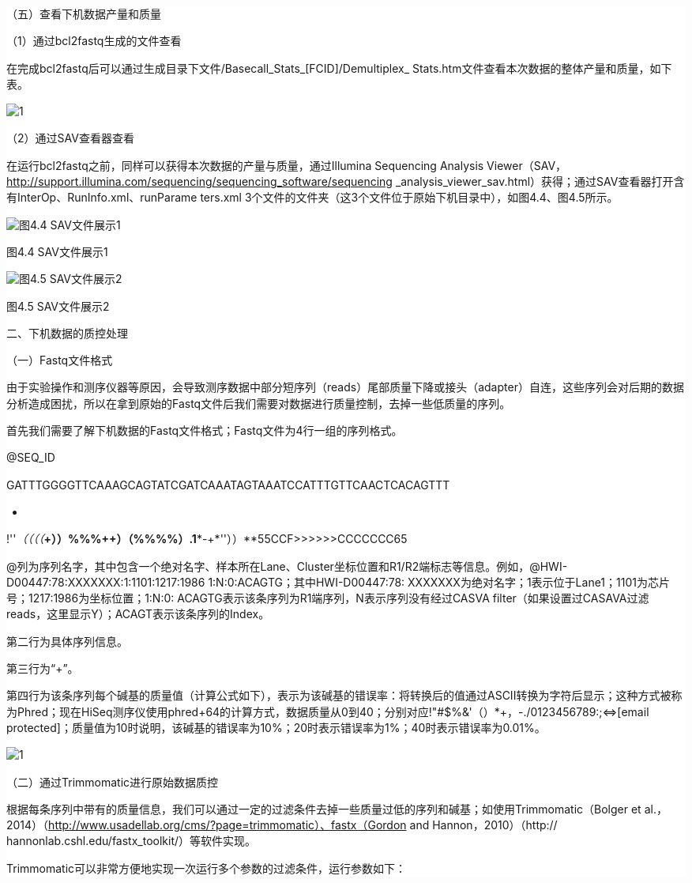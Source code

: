 （五）查看下机数据产量和质量

（1）通过bcl2fastq生成的文件查看

在完成bcl2fastq后可以通过生成目录下文件/Basecall_Stats_[FCID]/Demultiplex_ Stats.htm文件查看本次数据的整体产量和质量，如下表。

![1](http://static.online.sciencereading.cn/readerpublic/afc7ae5a-9dfb-4133-3e5a-169e2f0e8cb2_d3b8ac6f6843e1d930ad6316733afcae/OPS/Images/Picture69_normal.png)

（2）通过SAV查看器查看

在运行bcl2fastq之前，同样可以获得本次数据的产量与质量，通过Illumina Sequencing Analysis Viewer（SAV，http://support.illumina.com/sequencing/sequencing_software/sequencing _analysis_viewer_sav.html）获得；通过SAV查看器打开含有InterOp、RunInfo.xml、runParame ters.xml 3个文件的文件夹（这3个文件位于原始下机目录中），如图4.4、图4.5所示。

![图4.4 SAV文件展示1](http://static.online.sciencereading.cn/readerpublic/afc7ae5a-9dfb-4133-3e5a-169e2f0e8cb2_d3b8ac6f6843e1d930ad6316733afcae/OPS/Images/Picture70_normal.png)

图4.4 SAV文件展示1

![图4.5 SAV文件展示2](http://static.online.sciencereading.cn/readerpublic/afc7ae5a-9dfb-4133-3e5a-169e2f0e8cb2_d3b8ac6f6843e1d930ad6316733afcae/OPS/Images/Picture71_normal.png)

图4.5 SAV文件展示2

二、下机数据的质控处理

（一）Fastq文件格式

由于实验操作和测序仪器等原因，会导致测序数据中部分短序列（reads）尾部质量下降或接头（adapter）自连，这些序列会对后期的数据分析造成困扰，所以在拿到原始的Fastq文件后我们需要对数据进行质量控制，去掉一些低质量的序列。

首先我们需要了解下机数据的Fastq文件格式；Fastq文件为4行一组的序列格式。

@SEQ_ID

GATTTGGGGTTCAAAGCAGTATCGATCAAATAGTAAATCCATTTGTTCAACTCACAGTTT

+

!''*（（（（***+））%%%++）（%%%%）.1***-+*''））**55CCF>>>>>>CCCCCCC65

@列为序列名字，其中包含一个绝对名字、样本所在Lane、Cluster坐标位置和R1/R2端标志等信息。例如，@HWI-D00447:78:XXXXXXX:1:1101:1217:1986 1:N:0:ACAGTG；其中HWI-D00447:78: XXXXXXX为绝对名字；1表示位于Lane1；1101为芯片号；1217:1986为坐标位置；1:N:0: ACAGTG表示该条序列为R1端序列，N表示序列没有经过CASVA filter（如果设置过CASAVA过滤reads，这里显示Y）；ACAGT表示该条序列的Index。

第二行为具体序列信息。

第三行为“+”。

第四行为该条序列每个碱基的质量值（计算公式如下），表示为该碱基的错误率：将转换后的值通过ASCII转换为字符后显示；这种方式被称为Phred；现在HiSeq测序仪使用phred+64的计算方式，数据质量从0到40；分别对应!"#$%&'（）*+，-./0123456789:;<=>[email protected]；质量值为10时说明，该碱基的错误率为10%；20时表示错误率为1%；40时表示错误率为0.01%。

![1](http://static.online.sciencereading.cn/readerpublic/afc7ae5a-9dfb-4133-3e5a-169e2f0e8cb2_d3b8ac6f6843e1d930ad6316733afcae/OPS/Images/FieldEmbed6_normal.png)

（二）通过Trimmomatic进行原始数据质控

根据每条序列中带有的质量信息，我们可以通过一定的过滤条件去掉一些质量过低的序列和碱基；如使用Trimmomatic（Bolger et al.，2014）（http://www.usadellab.org/cms/?page=trimmomatic）、fastx（Gordon and Hannon，2010）（http:// hannonlab.cshl.edu/fastx_toolkit/）等软件实现。

Trimmomatic可以非常方便地实现一次运行多个参数的过滤条件，运行参数如下：
